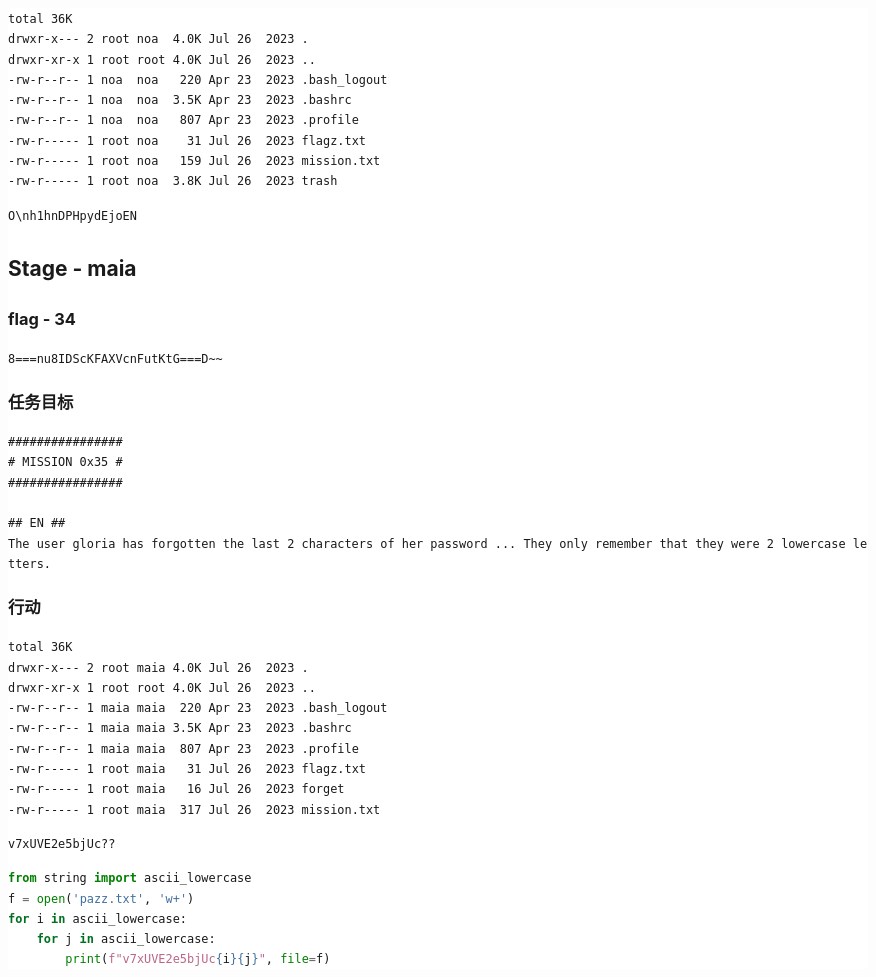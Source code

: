 ```bash title="ls -lah"
total 36K
drwxr-x--- 2 root noa  4.0K Jul 26  2023 .
drwxr-xr-x 1 root root 4.0K Jul 26  2023 ..
-rw-r--r-- 1 noa  noa   220 Apr 23  2023 .bash_logout
-rw-r--r-- 1 noa  noa  3.5K Apr 23  2023 .bashrc
-rw-r--r-- 1 noa  noa   807 Apr 23  2023 .profile
-rw-r----- 1 root noa    31 Jul 26  2023 flagz.txt
-rw-r----- 1 root noa   159 Jul 26  2023 mission.txt
-rw-r----- 1 root noa  3.8K Jul 26  2023 trash
```

```bash title="strings trash | grep -E '.{15}'"
O\nh1hnDPHpydEjoEN
```

## Stage - maia

### flag - 34

```plaintext
8===nu8IDScKFAXVcnFutKtG===D~~
```

### 任务目标

```plaintext title="/pwned/maia/mission.txt"
################
# MISSION 0x35 #
################

## EN ##
The user gloria has forgotten the last 2 characters of her password ... They only remember that they were 2 lowercase letters.
```

### 行动

```bash title="ls -lah"
total 36K
drwxr-x--- 2 root maia 4.0K Jul 26  2023 .
drwxr-xr-x 1 root root 4.0K Jul 26  2023 ..
-rw-r--r-- 1 maia maia  220 Apr 23  2023 .bash_logout
-rw-r--r-- 1 maia maia 3.5K Apr 23  2023 .bashrc
-rw-r--r-- 1 maia maia  807 Apr 23  2023 .profile
-rw-r----- 1 root maia   31 Jul 26  2023 flagz.txt
-rw-r----- 1 root maia   16 Jul 26  2023 forget
-rw-r----- 1 root maia  317 Jul 26  2023 mission.txt
```

```plaintext title="/pwned/maia/forget"
v7xUVE2e5bjUc??
```

```python title="爆破字典生成"
from string import ascii_lowercase
f = open('pazz.txt', 'w+')
for i in ascii_lowercase:
    for j in ascii_lowercase:
        print(f"v7xUVE2e5bjUc{i}{j}", file=f)
```
